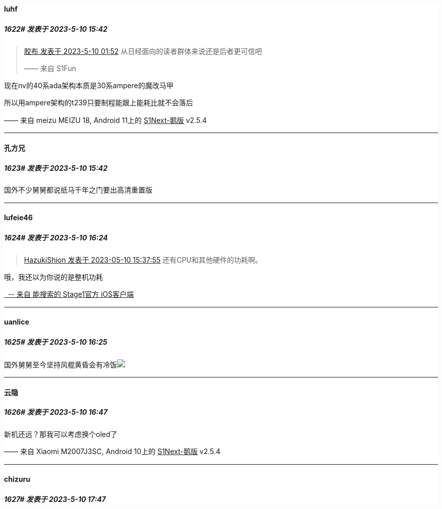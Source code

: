####  luhf  
##### 1622#       发表于 2023-5-10 15:42

<blockquote><a href="httphttps://bbs.saraba1st.com/2b/forum.php?mod=redirect&amp;goto=findpost&amp;pid=60794974&amp;ptid=2122099" target="_blank">胶布 发表于 2023-5-10 01:52</a>
从日经面向的读者群体来说还是后者更可信吧

—— 来自 S1Fun</blockquote>
现在nv的40系ada架构本质是30系ampere的魔改马甲

所以用ampere架构的t239只要制程能跟上能耗比就不会落后

—— 来自 meizu MEIZU 18, Android 11上的 [S1Next-鹅版](https://github.com/ykrank/S1-Next/releases) v2.5.4


*****

####  孔方兄  
##### 1623#       发表于 2023-5-10 15:42

国外不少舅舅都说纸马千年之门要出高清重置版


*****

####  lufeie46  
##### 1624#       发表于 2023-5-10 16:24

<blockquote><a href="httphttps://bbs.saraba1st.com/2b/forum.php?mod=redirect&amp;goto=findpost&amp;pid=60800364&amp;ptid=2122099" target="_blank">HazukiShion 发表于 2023-05-10 15:37:55</a>
还有CPU和其他硬件的功耗啊。</blockquote>哦，我还以为你说的是整机功耗

[  -- 来自 能搜索的 Stage1官方 iOS客户端](https://itunes.apple.com/fi/app/saraba1st/id1221237470?mt=8)

*****

####  uanlice  
##### 1625#       发表于 2023-5-10 16:25

国外舅舅至今坚持风棍黄昏会有冷饭<img src="https://static.saraba1st.com/image/smiley/face2017/067.png" referrerpolicy="no-referrer">


*****

####  云隐  
##### 1626#       发表于 2023-5-10 16:47

新机还远？那我可以考虑换个oled了

—— 来自 Xiaomi M2007J3SC, Android 10上的 [S1Next-鹅版](https://github.com/ykrank/S1-Next/releases) v2.5.4


*****

####  chizuru  
##### 1627#       发表于 2023-5-10 17:47
